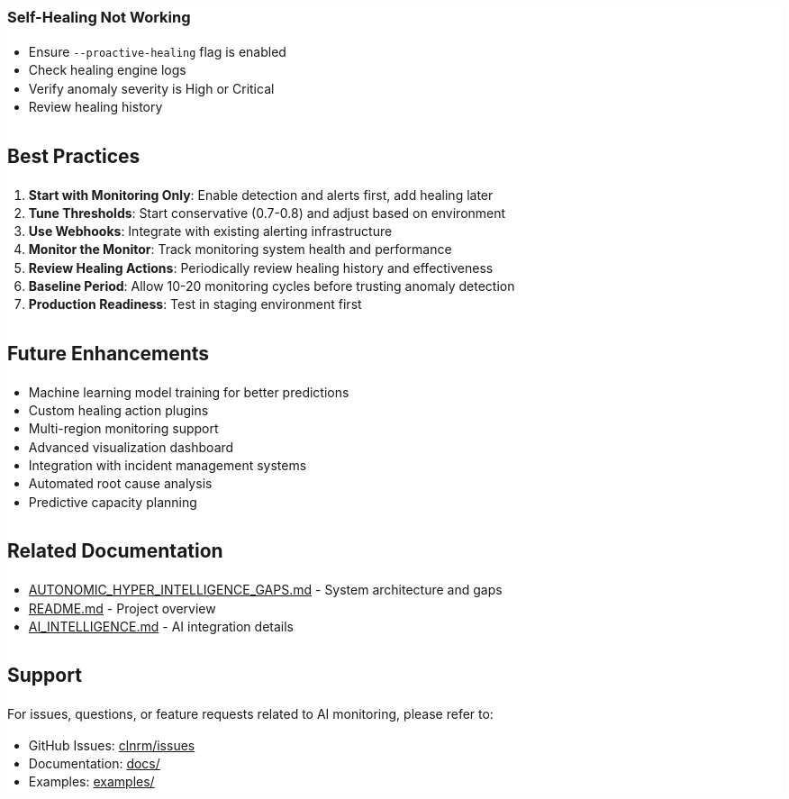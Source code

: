 ### Self-Healing Not Working
- Ensure `--proactive-healing` flag is enabled
- Check healing engine logs
- Verify anomaly severity is High or Critical
- Review healing history

## Best Practices

1. **Start with Monitoring Only**: Enable detection and alerts first, add healing later
2. **Tune Thresholds**: Start conservative (0.7-0.8) and adjust based on environment
3. **Use Webhooks**: Integrate with existing alerting infrastructure
4. **Monitor the Monitor**: Track monitoring system health and performance
5. **Review Healing Actions**: Periodically review healing history and effectiveness
6. **Baseline Period**: Allow 10-20 monitoring cycles before trusting anomaly detection
7. **Production Readiness**: Test in staging environment first

## Future Enhancements

- Machine learning model training for better predictions
- Custom healing action plugins
- Multi-region monitoring support
- Advanced visualization dashboard
- Integration with incident management systems
- Automated root cause analysis
- Predictive capacity planning

## Related Documentation

- [AUTONOMIC_HYPER_INTELLIGENCE_GAPS.md](../AUTONOMIC_HYPER_INTELLIGENCE_GAPS.md) - System architecture and gaps
- [README.md](../README.md) - Project overview
- [AI_INTELLIGENCE.md](AI_INTELLIGENCE.md) - AI integration details

## Support

For issues, questions, or feature requests related to AI monitoring, please refer to:
- GitHub Issues: [clnrm/issues](https://github.com/yourusername/clnrm/issues)
- Documentation: [docs/](../docs/)
- Examples: [examples/](../examples/)
